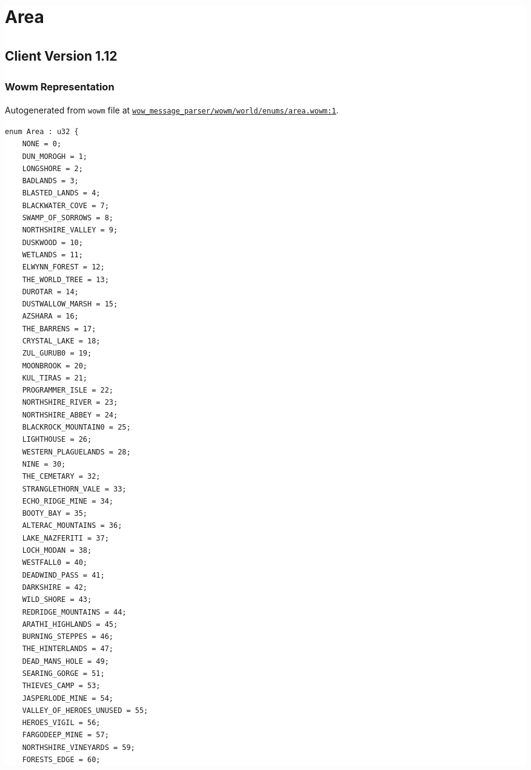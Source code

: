 # Area

## Client Version 1.12

### Wowm Representation

Autogenerated from `wowm` file at [`wow_message_parser/wowm/world/enums/area.wowm:1`](https://github.com/gtker/wow_messages/tree/main/wow_message_parser/wowm/world/enums/area.wowm#L1).

```rust,ignore
enum Area : u32 {
    NONE = 0;
    DUN_MOROGH = 1;
    LONGSHORE = 2;
    BADLANDS = 3;
    BLASTED_LANDS = 4;
    BLACKWATER_COVE = 7;
    SWAMP_OF_SORROWS = 8;
    NORTHSHIRE_VALLEY = 9;
    DUSKWOOD = 10;
    WETLANDS = 11;
    ELWYNN_FOREST = 12;
    THE_WORLD_TREE = 13;
    DUROTAR = 14;
    DUSTWALLOW_MARSH = 15;
    AZSHARA = 16;
    THE_BARRENS = 17;
    CRYSTAL_LAKE = 18;
    ZUL_GURUB0 = 19;
    MOONBROOK = 20;
    KUL_TIRAS = 21;
    PROGRAMMER_ISLE = 22;
    NORTHSHIRE_RIVER = 23;
    NORTHSHIRE_ABBEY = 24;
    BLACKROCK_MOUNTAIN0 = 25;
    LIGHTHOUSE = 26;
    WESTERN_PLAGUELANDS = 28;
    NINE = 30;
    THE_CEMETARY = 32;
    STRANGLETHORN_VALE = 33;
    ECHO_RIDGE_MINE = 34;
    BOOTY_BAY = 35;
    ALTERAC_MOUNTAINS = 36;
    LAKE_NAZFERITI = 37;
    LOCH_MODAN = 38;
    WESTFALL0 = 40;
    DEADWIND_PASS = 41;
    DARKSHIRE = 42;
    WILD_SHORE = 43;
    REDRIDGE_MOUNTAINS = 44;
    ARATHI_HIGHLANDS = 45;
    BURNING_STEPPES = 46;
    THE_HINTERLANDS = 47;
    DEAD_MANS_HOLE = 49;
    SEARING_GORGE = 51;
    THIEVES_CAMP = 53;
    JASPERLODE_MINE = 54;
    VALLEY_OF_HEROES_UNUSED = 55;
    HEROES_VIGIL = 56;
    FARGODEEP_MINE = 57;
    NORTHSHIRE_VINEYARDS = 59;
    FORESTS_EDGE = 60;
```
